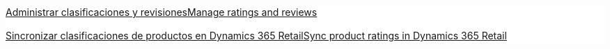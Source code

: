 [<span data-ttu-id="bca7e-191">Administrar clasificaciones y revisiones</span><span class="sxs-lookup"><span data-stu-id="bca7e-191">Manage ratings and reviews</span></span>](manage-reviews.md)

[<span data-ttu-id="bca7e-192">Sincronizar clasificaciones de productos en Dynamics 365 Retail</span><span class="sxs-lookup"><span data-stu-id="bca7e-192">Sync product ratings in Dynamics 365 Retail</span></span>](sync-product-ratings.md)
